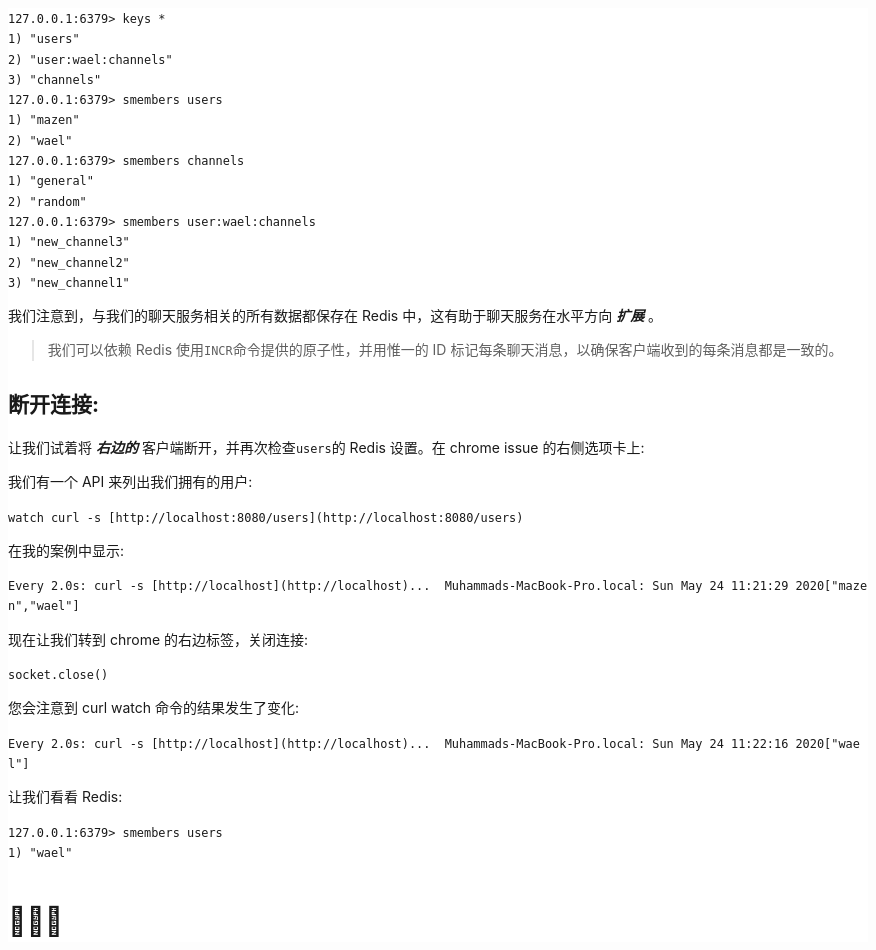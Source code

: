 ```
127.0.0.1:6379> keys *
1) "users"
2) "user:wael:channels"
3) "channels"
127.0.0.1:6379> smembers users
1) "mazen"
2) "wael"
127.0.0.1:6379> smembers channels
1) "general"
2) "random"
127.0.0.1:6379> smembers user:wael:channels
1) "new_channel3"
2) "new_channel2"
3) "new_channel1"
```

我们注意到，与我们的聊天服务相关的所有数据都保存在 Redis 中，这有助于聊天服务在水平方向 ***扩展*** 。

> 我们可以依赖 Redis 使用`INCR`命令提供的原子性，并用惟一的 ID 标记每条聊天消息，以确保客户端收到的每条消息都是一致的。

## 断开连接:

让我们试着将 ***右边的*** 客户端断开，并再次检查`users`的 Redis 设置。在 chrome issue 的右侧选项卡上:

我们有一个 API 来列出我们拥有的用户:

```
watch curl -s [http://localhost:8080/users](http://localhost:8080/users)
```

在我的案例中显示:

```
Every 2.0s: curl -s [http://localhost](http://localhost)...  Muhammads-MacBook-Pro.local: Sun May 24 11:21:29 2020["mazen","wael"]
```

现在让我们转到 chrome 的右边标签，关闭连接:

```
socket.close()
```

您会注意到 curl watch 命令的结果发生了变化:

```
Every 2.0s: curl -s [http://localhost](http://localhost)...  Muhammads-MacBook-Pro.local: Sun May 24 11:22:16 2020["wael"]
```

让我们看看 Redis:

```
127.0.0.1:6379> smembers users
1) "wael"
```

# 👏👏👏
